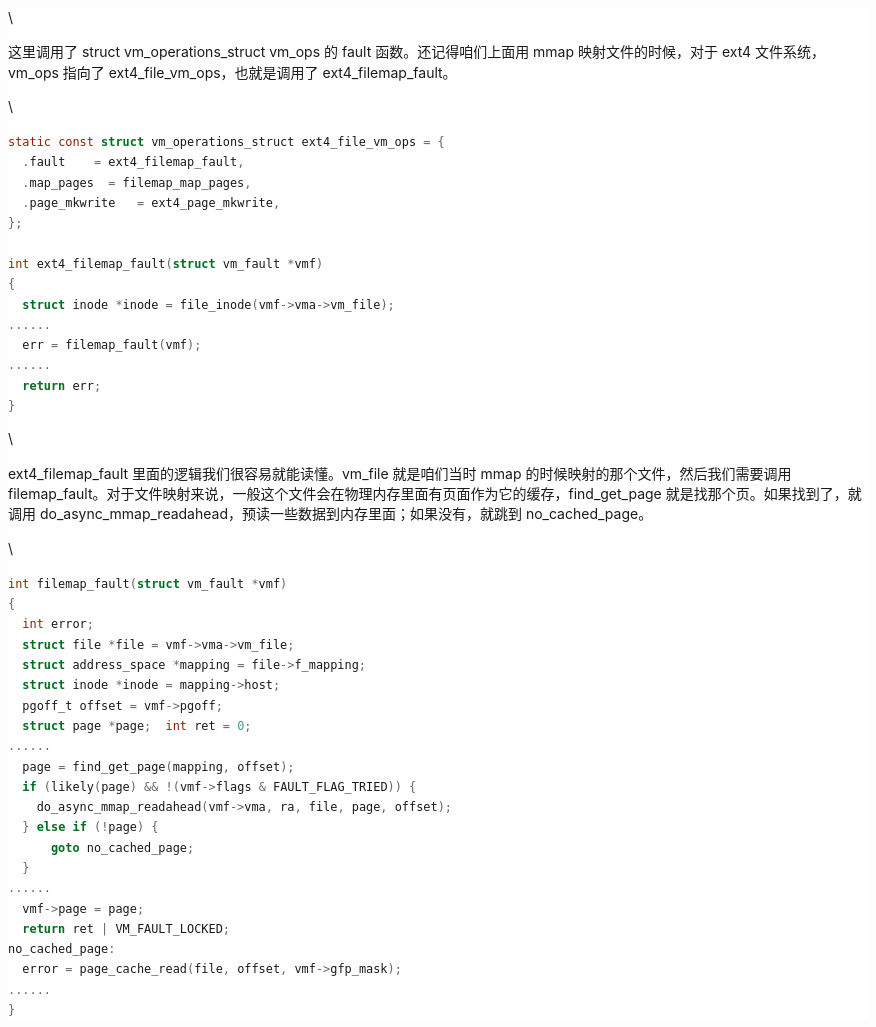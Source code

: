 \


这里调用了 struct vm\_operations\_struct vm\_ops 的 fault 函数。还记得咱们上面用 mmap 映射文件的时候，对于 ext4 文件系统，vm\_ops 指向了 ext4\_file\_vm\_ops，也就是调用了 ext4\_filemap\_fault。

\


```c
static const struct vm_operations_struct ext4_file_vm_ops = {
  .fault    = ext4_filemap_fault,
  .map_pages  = filemap_map_pages,
  .page_mkwrite   = ext4_page_mkwrite,
};

int ext4_filemap_fault(struct vm_fault *vmf)
{
  struct inode *inode = file_inode(vmf->vma->vm_file);
......
  err = filemap_fault(vmf);
......
  return err;
}
```

\


ext4\_filemap\_fault 里面的逻辑我们很容易就能读懂。vm\_file 就是咱们当时 mmap 的时候映射的那个文件，然后我们需要调用 filemap\_fault。对于文件映射来说，一般这个文件会在物理内存里面有页面作为它的缓存，find\_get\_page 就是找那个页。如果找到了，就调用 do\_async\_mmap\_readahead，预读一些数据到内存里面；如果没有，就跳到 no\_cached\_page。

\


```c
int filemap_fault(struct vm_fault *vmf)
{
  int error;
  struct file *file = vmf->vma->vm_file;
  struct address_space *mapping = file->f_mapping;
  struct inode *inode = mapping->host;
  pgoff_t offset = vmf->pgoff;
  struct page *page;  int ret = 0;
......
  page = find_get_page(mapping, offset);
  if (likely(page) && !(vmf->flags & FAULT_FLAG_TRIED)) {
    do_async_mmap_readahead(vmf->vma, ra, file, page, offset);
  } else if (!page) {
      goto no_cached_page;
  }
......
  vmf->page = page;
  return ret | VM_FAULT_LOCKED;
no_cached_page:
  error = page_cache_read(file, offset, vmf->gfp_mask);
......
}
```
